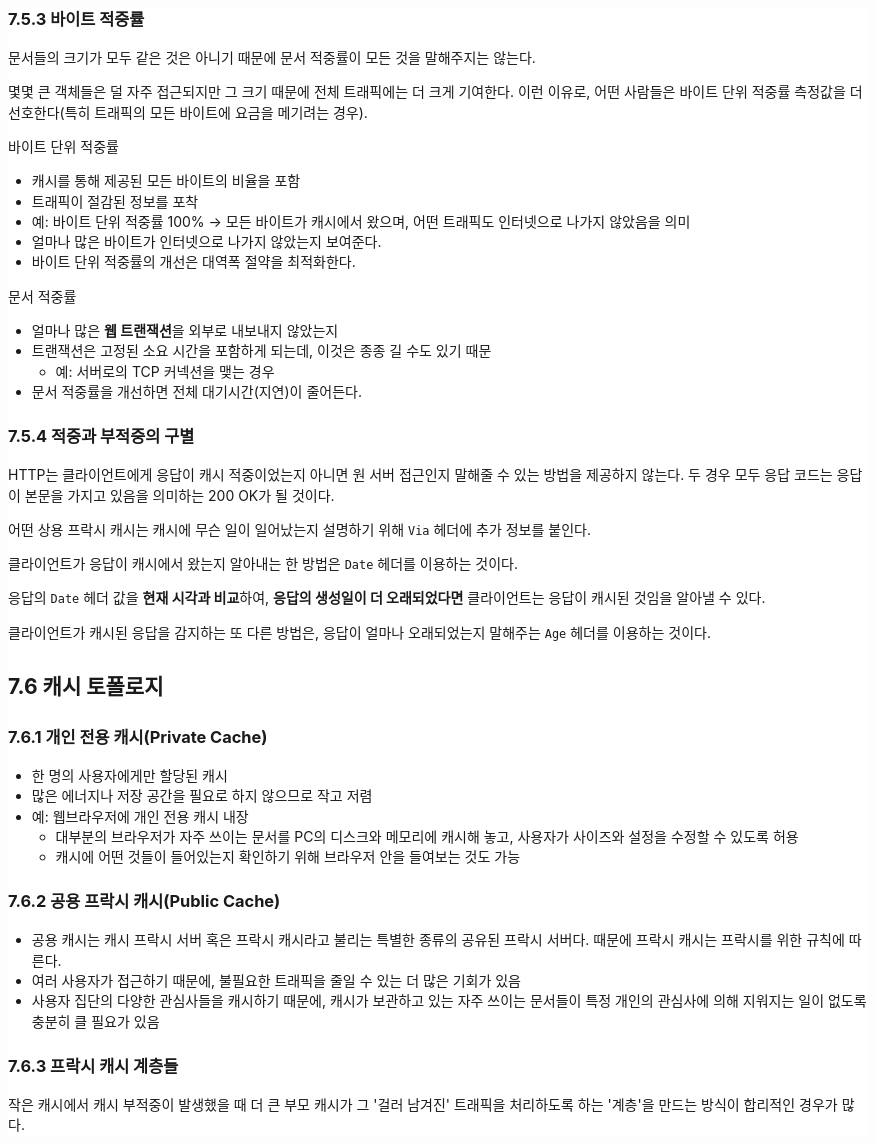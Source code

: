 ### 7.5.3 바이트 적중률

문서들의 크기가 모두 같은 것은 아니기 때문에 문서 적중률이 모든 것을 말해주지는 않는다.

몇몇 큰 객체들은 덜 자주 접근되지만 그 크기 때문에 전체 트래픽에는 더 크게 기여한다. 이런 이유로, 어떤 사람들은 바이트 단위 적중률 측정값을 더 선호한다(특히 트래픽의 모든 바이트에 요금을 메기려는 경우).

바이트 단위 적중률

- 캐시를 통해 제공된 모든 바이트의 비율을 포함
- 트래픽이 절감된 정보를 포착
- 예: 바이트 단위 적중률 100% → 모든 바이트가 캐시에서 왔으며, 어떤 트래픽도 인터넷으로 나가지 않았음을 의미
- 얼마나 많은 바이트가 인터넷으로 나가지 않았는지 보여준다.
- 바이트 단위 적중률의 개선은 대역폭 절약을 최적화한다.

문서 적중률

- 얼마나 많은 **웹 트랜잭션**을 외부로 내보내지 않았는지
- 트랜잭션은 고정된 소요 시간을 포함하게 되는데, 이것은 종종 길 수도 있기 때문
  - 예: 서버로의 TCP 커넥션을 맺는 경우
- 문서 적중률을 개선하면 전체 대기시간(지연)이 줄어든다.

### 7.5.4 적중과 부적중의 구별

HTTP는 클라이언트에게 응답이 캐시 적중이었는지 아니면 원 서버 접근인지 말해줄 수 있는 방법을 제공하지 않는다. 두 경우 모두 응답 코드는 응답이 본문을 가지고 있음을 의미하는 200 OK가 될 것이다.

어떤 상용 프락시 캐시는 캐시에 무슨 일이 일어났는지 설명하기 위해 `Via` 헤더에 추가 정보를 붙인다.

클라이언트가 응답이 캐시에서 왔는지 알아내는 한 방법은 `Date` 헤더를 이용하는 것이다.

응답의 `Date` 헤더 값을 **현재 시각과 비교**하여, **응답의 생성일이 더 오래되었다면** 클라이언트는 응답이 캐시된 것임을 알아낼 수 있다.

클라이언트가 캐시된 응답을 감지하는 또 다른 방법은, 응답이 얼마나 오래되었는지 말해주는 `Age` 헤더를 이용하는 것이다.

## 7.6 캐시 토폴로지

### 7.6.1 개인 전용 캐시(Private Cache)

- 한 명의 사용자에게만 할당된 캐시
- 많은 에너지나 저장 공간을 필요로 하지 않으므로 작고 저렴
- 예: 웹브라우저에 개인 전용 캐시 내장
  - 대부분의 브라우저가 자주 쓰이는 문서를 PC의 디스크와 메모리에 캐시해 놓고, 사용자가 사이즈와 설정을 수정할 수 있도록 허용
  - 캐시에 어떤 것들이 들어있는지 확인하기 위해 브라우저 안을 들여보는 것도 가능

### 7.6.2 공용 프락시 캐시(Public Cache)

- 공용 캐시는 캐시 프락시 서버 혹은 프락시 캐시라고 불리는 특별한 종류의 공유된 프락시 서버다. 때문에 프락시 캐시는 프락시를 위한 규칙에 따른다.
- 여러 사용자가 접근하기 때문에, 불필요한 트래픽을 줄일 수 있는 더 많은 기회가 있음
- 사용자 집단의 다양한 관심사들을 캐시하기 때문에, 캐시가 보관하고 있는 자주 쓰이는 문서들이 특정 개인의 관심사에 의해 지워지는 일이 없도록 충분히 클 필요가 있음

### 7.6.3 프락시 캐시 계층들

작은 캐시에서 캐시 부적중이 발생했을 때 더 큰 부모 캐시가 그 '걸러 남겨진' 트래픽을 처리하도록 하는 '계층'을 만드는 방식이 합리적인 경우가 많다.
